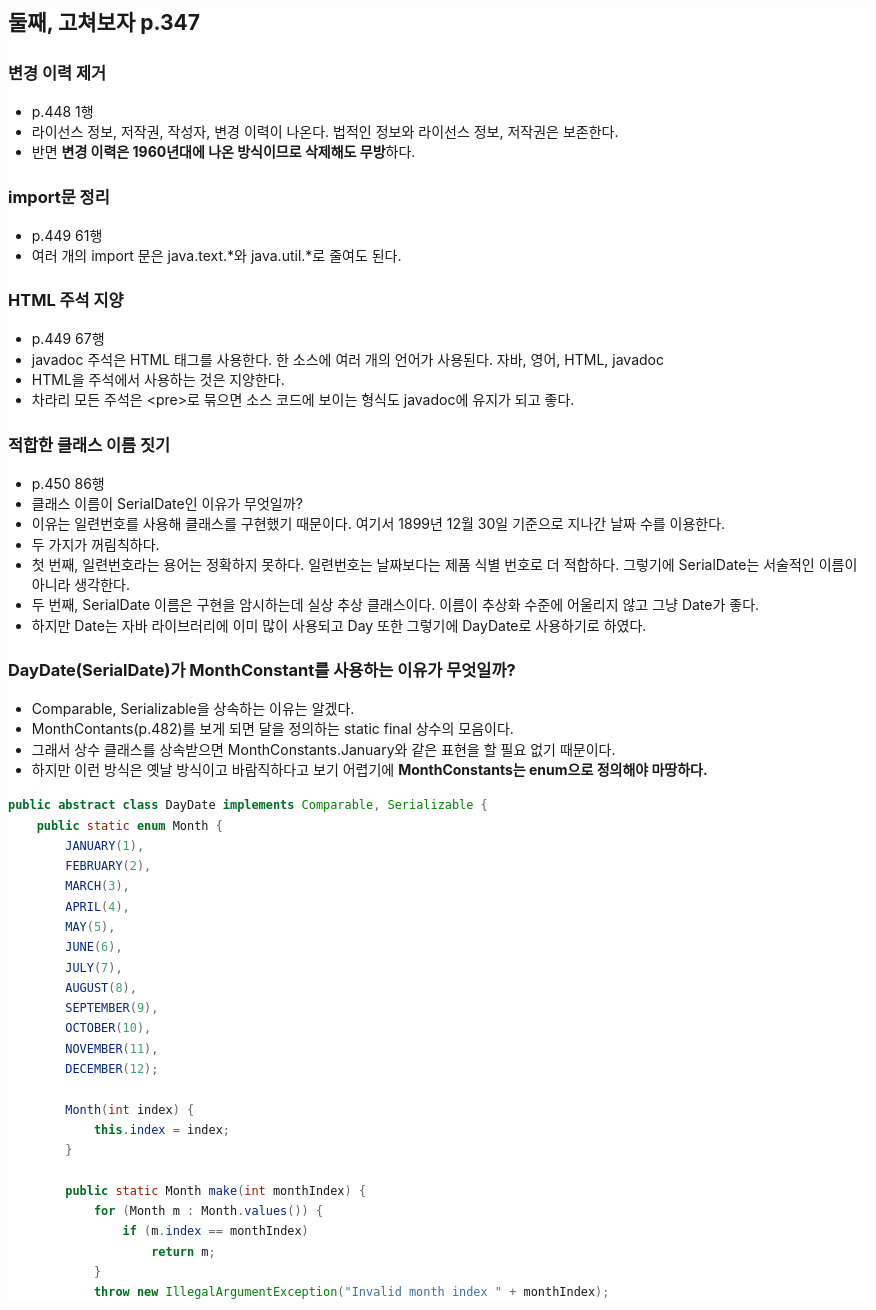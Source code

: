 ## <a name = '2'> 둘째, 고쳐보자 p.347 </a>

### <a name = '2-1'> 변경 이력 제거 </a>

- p.448 1행
- 라이선스 정보, 저작권, 작성자, 변경 이력이 나온다. 법적인 정보와 라이선스 정보, 저작권은 보존한다.
- 반면 **변경 이력은 1960년대에 나온 방식이므로 삭제해도 무방**하다.

### <a name = '2-2'> import문 정리 </a>

- p.449 61행
- 여러 개의 import 문은 java.text.*와 java.util.*로 줄여도 된다.

### <a name = '2-3'> HTML 주석 지양 </a>

- p.449 67행
- javadoc 주석은 HTML 태그를 사용한다. 한 소스에 여러 개의 언어가 사용된다. 자바, 영어, HTML, javadoc
- HTML을 주석에서 사용하는 것은 지양한다.
- 차라리 모든 주석은 \<pre\>로 묶으면 소스 코드에 보이는 형식도 javadoc에 유지가 되고 좋다.

### <a name = '2-4'> 적합한 클래스 이름 짓기 </a>

- p.450 86행
- 클래스 이름이 SerialDate인 이유가 무엇일까?
- 이유는 일련번호를 사용해 클래스를 구현했기 때문이다. 여기서 1899년 12월 30일 기준으로 지나간 날짜 수를 이용한다.
- 두 가지가 꺼림칙하다.
- 첫 번째, 일련번호라는 용어는 정확하지 못하다. 일련번호는 날짜보다는 제품 식별 번호로 더 적합하다. 그렇기에 SerialDate는 서술적인 이름이 아니라 생각한다.
- 두 번째, SerialDate 이름은 구현을 암시하는데 실상 추상 클래스이다. 이름이 추상화 수준에 어울리지 않고 그냥 Date가 좋다.
- 하지만 Date는 자바 라이브러리에 이미 많이 사용되고 Day 또한 그렇기에 DayDate로 사용하기로 하였다.

### <a name = '2-5'> DayDate(SerialDate)가 MonthConstant를 사용하는 이유가 무엇일까? </a>

- Comparable, Serializable을 상속하는 이유는 알겠다.
- MonthContants(p.482)를 보게 되면 달을 정의하는 static final 상수의 모음이다.
- 그래서 상수 클래스를 상속받으면 MonthConstants.January와 같은 표현을 할 필요 없기 때문이다.
- 하지만 이런 방식은 옛날 방식이고 바람직하다고 보기 어렵기에 **MonthConstants는 enum으로 정의해야 마땅하다.**

```java
public abstract class DayDate implements Comparable, Serializable {
    public static enum Month {
        JANUARY(1),
        FEBRUARY(2),
        MARCH(3),
        APRIL(4),
        MAY(5),
        JUNE(6),
        JULY(7),
        AUGUST(8),
        SEPTEMBER(9),
        OCTOBER(10),
        NOVEMBER(11),
        DECEMBER(12);

        Month(int index) {
            this.index = index;
        }

        public static Month make(int monthIndex) {
            for (Month m : Month.values()) {
                if (m.index == monthIndex)
                    return m;
            }
            throw new IllegalArgumentException("Invalid month index " + monthIndex);
```